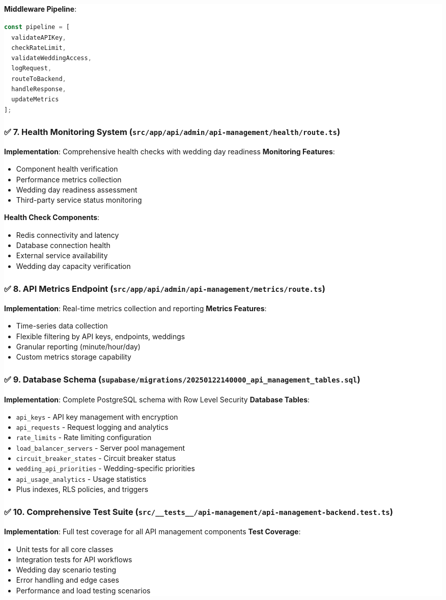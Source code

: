 **Middleware Pipeline**:
```typescript
const pipeline = [
  validateAPIKey,
  checkRateLimit,
  validateWeddingAccess,
  logRequest,
  routeToBackend,
  handleResponse,
  updateMetrics
];
```

### ✅ 7. Health Monitoring System (`src/app/api/admin/api-management/health/route.ts`)
**Implementation**: Comprehensive health checks with wedding day readiness
**Monitoring Features**:
- Component health verification
- Performance metrics collection
- Wedding day readiness assessment
- Third-party service status monitoring

**Health Check Components**:
- Redis connectivity and latency
- Database connection health
- External service availability
- Wedding day capacity verification

### ✅ 8. API Metrics Endpoint (`src/app/api/admin/api-management/metrics/route.ts`)
**Implementation**: Real-time metrics collection and reporting
**Metrics Features**:
- Time-series data collection
- Flexible filtering by API keys, endpoints, weddings
- Granular reporting (minute/hour/day)
- Custom metrics storage capability

### ✅ 9. Database Schema (`supabase/migrations/20250122140000_api_management_tables.sql`)
**Implementation**: Complete PostgreSQL schema with Row Level Security
**Database Tables**:
- `api_keys` - API key management with encryption
- `api_requests` - Request logging and analytics
- `rate_limits` - Rate limiting configuration
- `load_balancer_servers` - Server pool management
- `circuit_breaker_states` - Circuit breaker status
- `wedding_api_priorities` - Wedding-specific priorities
- `api_usage_analytics` - Usage statistics
- Plus indexes, RLS policies, and triggers

### ✅ 10. Comprehensive Test Suite (`src/__tests__/api-management/api-management-backend.test.ts`)
**Implementation**: Full test coverage for all API management components
**Test Coverage**:
- Unit tests for all core classes
- Integration tests for API workflows
- Wedding day scenario testing
- Error handling and edge cases
- Performance and load testing scenarios
